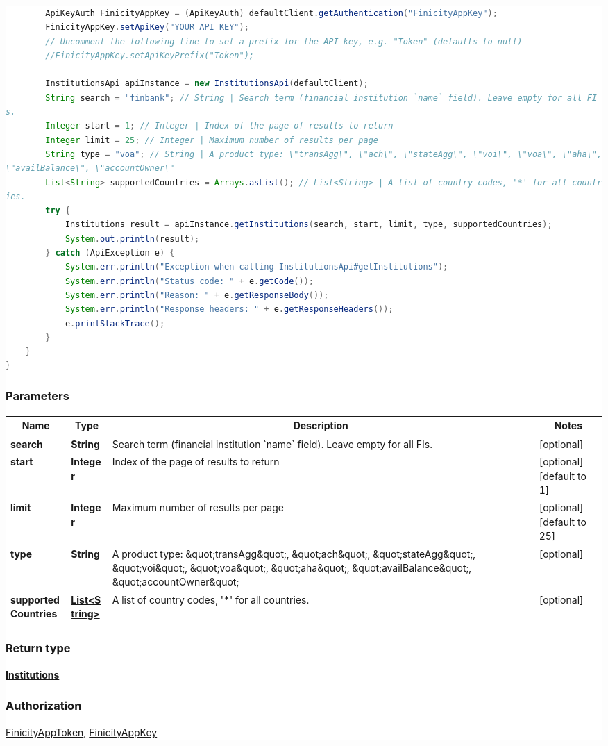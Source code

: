 ```java
        ApiKeyAuth FinicityAppKey = (ApiKeyAuth) defaultClient.getAuthentication("FinicityAppKey");
        FinicityAppKey.setApiKey("YOUR API KEY");
        // Uncomment the following line to set a prefix for the API key, e.g. "Token" (defaults to null)
        //FinicityAppKey.setApiKeyPrefix("Token");

        InstitutionsApi apiInstance = new InstitutionsApi(defaultClient);
        String search = "finbank"; // String | Search term (financial institution `name` field). Leave empty for all FIs.
        Integer start = 1; // Integer | Index of the page of results to return
        Integer limit = 25; // Integer | Maximum number of results per page
        String type = "voa"; // String | A product type: \"transAgg\", \"ach\", \"stateAgg\", \"voi\", \"voa\", \"aha\", \"availBalance\", \"accountOwner\"
        List<String> supportedCountries = Arrays.asList(); // List<String> | A list of country codes, '*' for all countries.
        try {
            Institutions result = apiInstance.getInstitutions(search, start, limit, type, supportedCountries);
            System.out.println(result);
        } catch (ApiException e) {
            System.err.println("Exception when calling InstitutionsApi#getInstitutions");
            System.err.println("Status code: " + e.getCode());
            System.err.println("Reason: " + e.getResponseBody());
            System.err.println("Response headers: " + e.getResponseHeaders());
            e.printStackTrace();
        }
    }
}
```

### Parameters


| Name | Type | Description  | Notes |
|------------- | ------------- | ------------- | -------------|
| **search** | **String**| Search term (financial institution &#x60;name&#x60; field). Leave empty for all FIs. | [optional] |
| **start** | **Integer**| Index of the page of results to return | [optional] [default to 1] |
| **limit** | **Integer**| Maximum number of results per page | [optional] [default to 25] |
| **type** | **String**| A product type: \&quot;transAgg\&quot;, \&quot;ach\&quot;, \&quot;stateAgg\&quot;, \&quot;voi\&quot;, \&quot;voa\&quot;, \&quot;aha\&quot;, \&quot;availBalance\&quot;, \&quot;accountOwner\&quot; | [optional] |
| **supportedCountries** | [**List&lt;String&gt;**](String.md)| A list of country codes, &#39;*&#39; for all countries. | [optional] |

### Return type

[**Institutions**](Institutions.md)

### Authorization

[FinicityAppToken](../README.md#FinicityAppToken), [FinicityAppKey](../README.md#FinicityAppKey)
